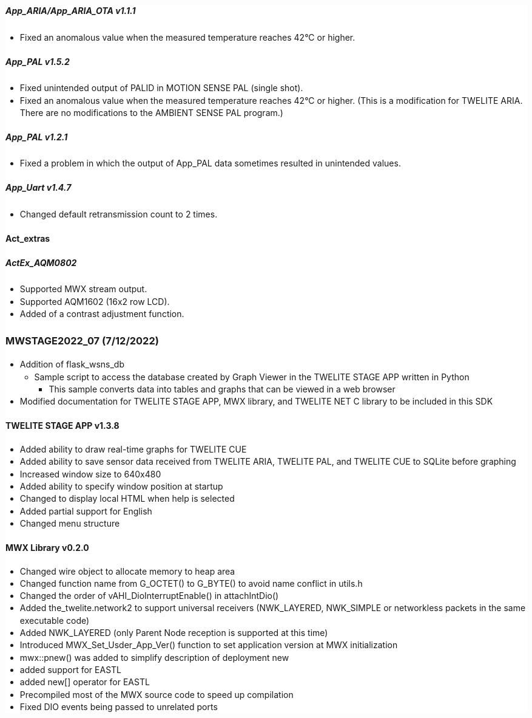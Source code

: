 ##### App_ARIA/App_ARIA_OTA v1.1.1
* Fixed an anomalous value when the measured temperature reaches 42°C or higher.

##### App_PAL v1.5.2
* Fixed unintended output of PALID in MOTION SENSE PAL (single shot).
* Fixed an anomalous value when the measured temperature reaches 42°C or higher. (This is a modification for TWELITE ARIA. There are no modifications to the AMBIENT SENSE PAL program.)

##### App_PAL v1.2.1
* Fixed a problem in which the output of App_PAL data sometimes resulted in unintended values.

##### App_Uart v1.4.7
* Changed default retransmission count to 2 times.

#### Act_extras
##### ActEx_AQM0802
  * Supported MWX stream output.
  * Supported AQM1602 (16x2 row LCD).
  * Added of a contrast adjustment function.

### MWSTAGE2022_07 (7/12/2022)
* Addition of flask_wsns_db
  * Sample script to access the database created by Graph Viewer in the TWELITE STAGE APP written in Python
    * This sample converts data into tables and graphs that can be viewed in a web browser
* Modified documentation for TWELITE STAGE APP, MWX library, and TWELITE NET C library to be included in this SDK

#### TWELITE STAGE APP v1.3.8
* Added ability to draw real-time graphs for TWELITE CUE
* Added ability to save sensor data received from TWELITE ARIA, TWELITE PAL, and TWELITE CUE to SQLite before graphing
* Increased window size to 640x480
* Added ability to specify window position at startup
* Changed to display local HTML when help is selected
* Added partial support for English
* Changed menu structure

#### MWX Library v0.2.0
* Changed wire object to allocate memory to heap area
* Changed function name from G_OCTET() to G_BYTE() to avoid name conflict in utils.h
* Changed the order of vAHI_DioInterruptEnable() in attachIntDio()
* Added the_twelite.network2 to support universal receivers (NWK_LAYERED, NWK_SIMPLE or networkless packets in the same executable code)
* Added NWK_LAYERED (only Parent Node reception is supported at this time)
* Introduced MWX_Set_Usder_App_Ver() function to set application version at MWX initialization
* mwx::pnew() was added to simplify description of deployment new
* added support for EASTL
* added new[] operator for EASTL
* Precompiled most of the MWX source code to speed up compilation
* Fixed DIO events being passed to unrelated ports
